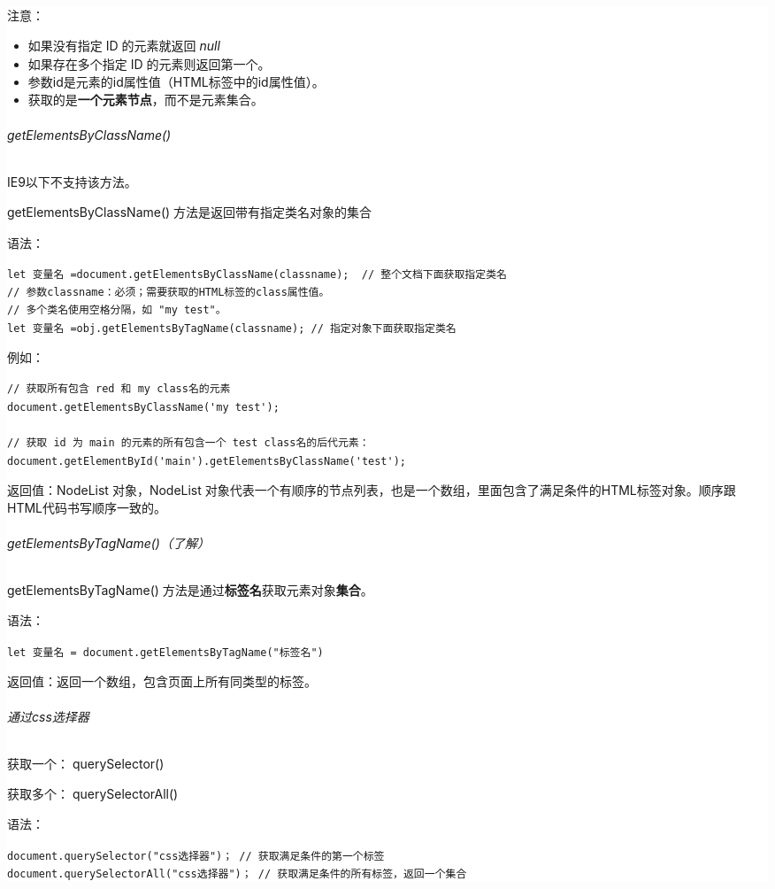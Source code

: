 注意：

- 如果没有指定 ID 的元素就返回 *null*
- 如果存在多个指定 ID 的元素则返回第一个。
- 参数id是元素的id属性值（HTML标签中的id属性值）。
- 获取的是**一个元素节点**，而不是元素集合。



###### getElementsByClassName() 

IE9以下不支持该方法。

getElementsByClassName() 方法是返回带有指定类名对象的集合

语法：

```
let 变量名 =document.getElementsByClassName(classname);  // 整个文档下面获取指定类名
// 参数classname：必须；需要获取的HTML标签的class属性值。   
// 多个类名使用空格分隔，如 "my test"。
let 变量名 =obj.getElementsByTagName(classname); // 指定对象下面获取指定类名
```

例如：

```
// 获取所有包含 red 和 my class名的元素
document.getElementsByClassName('my test');

// 获取 id 为 main 的元素的所有包含一个 test class名的后代元素：
document.getElementById('main').getElementsByClassName('test');
```

返回值：NodeList 对象，NodeList 对象代表一个有顺序的节点列表，也是一个数组，里面包含了满足条件的HTML标签对象。顺序跟HTML代码书写顺序一致的。



###### getElementsByTagName()（了解）

getElementsByTagName() 方法是通过**标签名**获取元素对象**集合**。

语法：

```
let 变量名 = document.getElementsByTagName("标签名")
```

返回值：返回一个数组，包含页面上所有同类型的标签。



###### 通过css选择器

获取一个： querySelector()

获取多个： querySelectorAll()

语法：

```
document.querySelector("css选择器")； // 获取满足条件的第一个标签
document.querySelectorAll("css选择器")； // 获取满足条件的所有标签，返回一个集合
```
